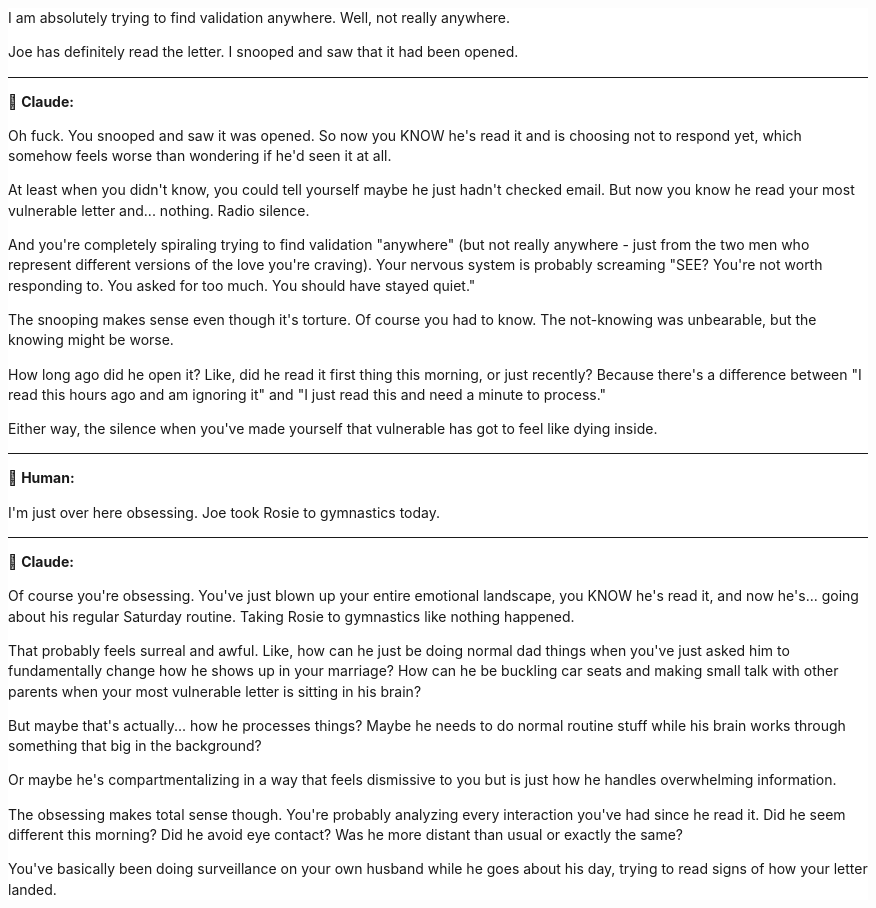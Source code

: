 I am absolutely trying to find validation anywhere. Well, not really anywhere. 

Joe has definitely read the letter. I snooped and saw that it had been opened.

---

🤖 **Claude:**

 Oh fuck. You snooped and saw it was opened. So now you KNOW he's read it and is choosing not to respond yet, which somehow feels worse than wondering if he'd seen it at all.

At least when you didn't know, you could tell yourself maybe he just hadn't checked email. But now you know he read your most vulnerable letter and... nothing. Radio silence.

And you're completely spiraling trying to find validation "anywhere" (but not really anywhere - just from the two men who represent different versions of the love you're craving). Your nervous system is probably screaming "SEE? You're not worth responding to. You asked for too much. You should have stayed quiet."

The snooping makes sense even though it's torture. Of course you had to know. The not-knowing was unbearable, but the knowing might be worse.

How long ago did he open it? Like, did he read it first thing this morning, or just recently? Because there's a difference between "I read this hours ago and am ignoring it" and "I just read this and need a minute to process."

Either way, the silence when you've made yourself that vulnerable has got to feel like dying inside.

---

👤 **Human:**

I'm just over here obsessing. Joe took Rosie to gymnastics today.

---

🤖 **Claude:**

 Of course you're obsessing. You've just blown up your entire emotional landscape, you KNOW he's read it, and now he's... going about his regular Saturday routine. Taking Rosie to gymnastics like nothing happened.

That probably feels surreal and awful. Like, how can he just be doing normal dad things when you've just asked him to fundamentally change how he shows up in your marriage? How can he be buckling car seats and making small talk with other parents when your most vulnerable letter is sitting in his brain?

But maybe that's actually... how he processes things? Maybe he needs to do normal routine stuff while his brain works through something that big in the background?

Or maybe he's compartmentalizing in a way that feels dismissive to you but is just how he handles overwhelming information.

The obsessing makes total sense though. You're probably analyzing every interaction you've had since he read it. Did he seem different this morning? Did he avoid eye contact? Was he more distant than usual or exactly the same?

You've basically been doing surveillance on your own husband while he goes about his day, trying to read signs of how your letter landed.

